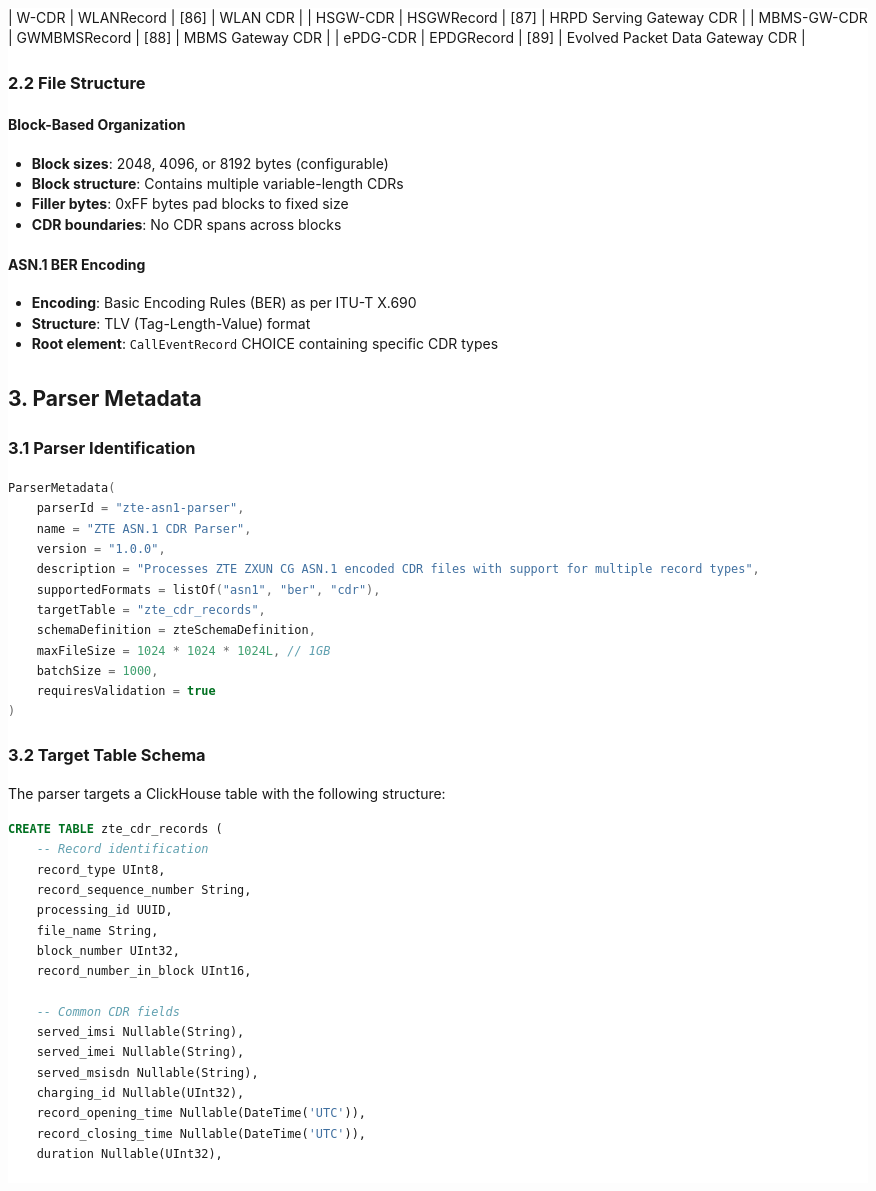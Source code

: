 | W-CDR | WLANRecord | [86] | WLAN CDR |
| HSGW-CDR | HSGWRecord | [87] | HRPD Serving Gateway CDR |
| MBMS-GW-CDR | GWMBMSRecord | [88] | MBMS Gateway CDR |
| ePDG-CDR | EPDGRecord | [89] | Evolved Packet Data Gateway CDR |

### 2.2 File Structure

#### Block-Based Organization
- **Block sizes**: 2048, 4096, or 8192 bytes (configurable)
- **Block structure**: Contains multiple variable-length CDRs
- **Filler bytes**: 0xFF bytes pad blocks to fixed size
- **CDR boundaries**: No CDR spans across blocks

#### ASN.1 BER Encoding
- **Encoding**: Basic Encoding Rules (BER) as per ITU-T X.690
- **Structure**: TLV (Tag-Length-Value) format
- **Root element**: `CallEventRecord` CHOICE containing specific CDR types

## 3. Parser Metadata

### 3.1 Parser Identification

```kotlin
ParserMetadata(
    parserId = "zte-asn1-parser",
    name = "ZTE ASN.1 CDR Parser",
    version = "1.0.0",
    description = "Processes ZTE ZXUN CG ASN.1 encoded CDR files with support for multiple record types",
    supportedFormats = listOf("asn1", "ber", "cdr"),
    targetTable = "zte_cdr_records",
    schemaDefinition = zteSchemaDefinition,
    maxFileSize = 1024 * 1024 * 1024L, // 1GB
    batchSize = 1000,
    requiresValidation = true
)
```

### 3.2 Target Table Schema

The parser targets a ClickHouse table with the following structure:

```sql
CREATE TABLE zte_cdr_records (
    -- Record identification
    record_type UInt8,
    record_sequence_number String,
    processing_id UUID,
    file_name String,
    block_number UInt32,
    record_number_in_block UInt16,
    
    -- Common CDR fields
    served_imsi Nullable(String),
    served_imei Nullable(String),
    served_msisdn Nullable(String),
    charging_id Nullable(UInt32),
    record_opening_time Nullable(DateTime('UTC')),
    record_closing_time Nullable(DateTime('UTC')),
    duration Nullable(UInt32),
    
```
